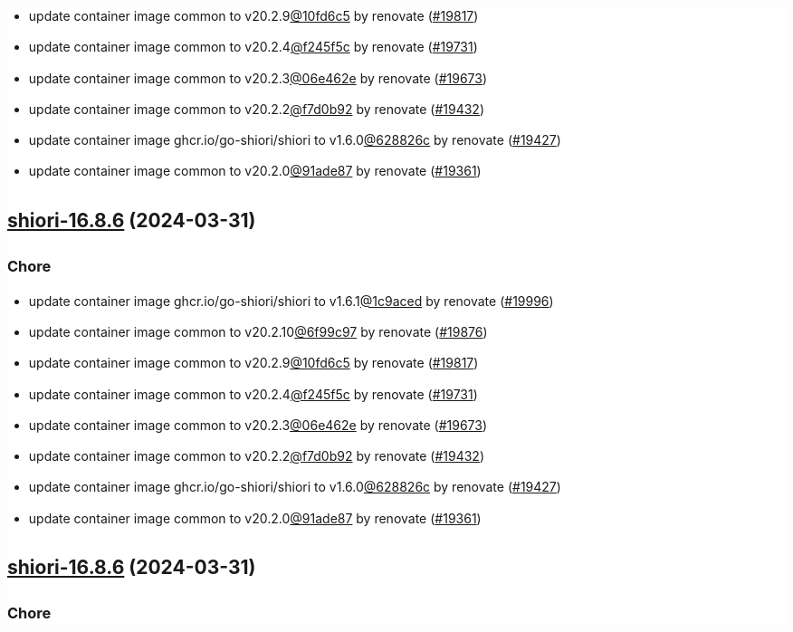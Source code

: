 - update container image common to v20.2.9[@10fd6c5](https://github.com/10fd6c5) by renovate ([#19817](https://github.com/truecharts/charts/issues/19817))

- update container image common to v20.2.4[@f245f5c](https://github.com/f245f5c) by renovate ([#19731](https://github.com/truecharts/charts/issues/19731))

- update container image common to v20.2.3[@06e462e](https://github.com/06e462e) by renovate ([#19673](https://github.com/truecharts/charts/issues/19673))

- update container image common to v20.2.2[@f7d0b92](https://github.com/f7d0b92) by renovate ([#19432](https://github.com/truecharts/charts/issues/19432))

- update container image ghcr.io/go-shiori/shiori to v1.6.0[@628826c](https://github.com/628826c) by renovate ([#19427](https://github.com/truecharts/charts/issues/19427))

- update container image common to v20.2.0[@91ade87](https://github.com/91ade87) by renovate ([#19361](https://github.com/truecharts/charts/issues/19361))


## [shiori-16.8.6](https://github.com/truecharts/charts/compare/shiori-16.6.0...shiori-16.8.6) (2024-03-31)

### Chore



- update container image ghcr.io/go-shiori/shiori to v1.6.1[@1c9aced](https://github.com/1c9aced) by renovate ([#19996](https://github.com/truecharts/charts/issues/19996))

- update container image common to v20.2.10[@6f99c97](https://github.com/6f99c97) by renovate ([#19876](https://github.com/truecharts/charts/issues/19876))

- update container image common to v20.2.9[@10fd6c5](https://github.com/10fd6c5) by renovate ([#19817](https://github.com/truecharts/charts/issues/19817))

- update container image common to v20.2.4[@f245f5c](https://github.com/f245f5c) by renovate ([#19731](https://github.com/truecharts/charts/issues/19731))

- update container image common to v20.2.3[@06e462e](https://github.com/06e462e) by renovate ([#19673](https://github.com/truecharts/charts/issues/19673))

- update container image common to v20.2.2[@f7d0b92](https://github.com/f7d0b92) by renovate ([#19432](https://github.com/truecharts/charts/issues/19432))

- update container image ghcr.io/go-shiori/shiori to v1.6.0[@628826c](https://github.com/628826c) by renovate ([#19427](https://github.com/truecharts/charts/issues/19427))

- update container image common to v20.2.0[@91ade87](https://github.com/91ade87) by renovate ([#19361](https://github.com/truecharts/charts/issues/19361))


## [shiori-16.8.6](https://github.com/truecharts/charts/compare/shiori-16.6.0...shiori-16.8.6) (2024-03-31)

### Chore


